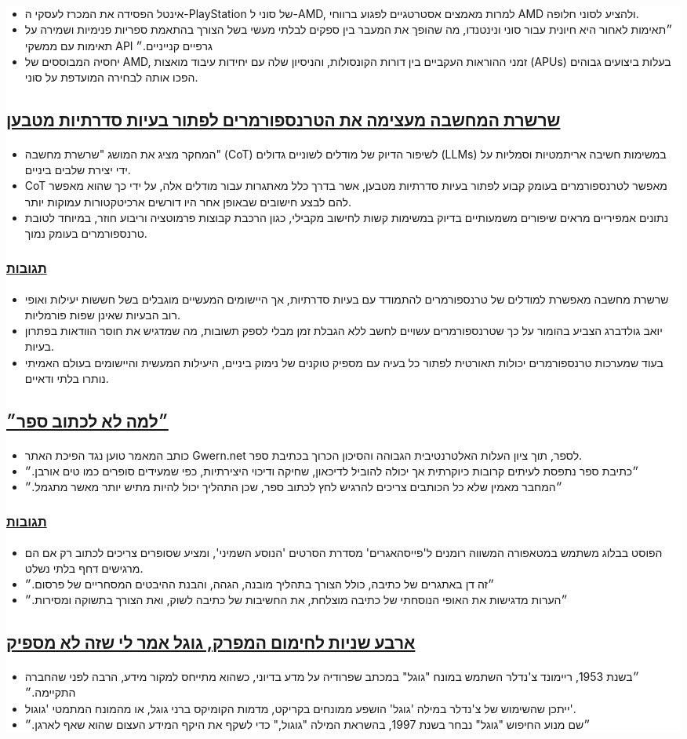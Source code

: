 - אינטל הפסידה את המכרז לעסקי ה-PlayStation של סוני ל-AMD, למרות מאמצים אסטרטגיים לפגוע ברווחי AMD ולהציע לסוני חלופה.
- ״תאימות לאחור היא חיונית עבור סוני ונינטנדו, מה שהופך את המעבר בין ספקים לבלתי מעשי בשל הצורך בהתאמת ספריות פנימיות ושמירה על תאימות עם ממשקי API גרפיים קנייניים.״
- יחסיה המבוססים של AMD, זמני ההוראות העקביים בין דורות הקונסולות, והניסיון שלה עם יחידות עיבוד מואצות (APUs) בעלות ביצועים גבוהים הפכו אותה לבחירה המועדפת על סוני.

## [שרשרת המחשבה מעצימה את הטרנספורמרים לפתור בעיות סדרתיות מטבען](https://arxiv.org/abs/2402.12875)

- המחקר מציג את המושג "שרשרת מחשבה" (CoT) לשיפור הדיוק של מודלים לשוניים גדולים (LLMs) במשימות חשיבה אריתמטיות וסמליות על ידי יצירת שלבים ביניים.
- CoT מאפשר לטרנספורמרים בעומק קבוע לפתור בעיות סדרתיות מטבען, אשר בדרך כלל מאתגרות עבור מודלים אלה, על ידי כך שהוא מאפשר להם לבצע חישובים שבאופן אחר היו דורשים ארכיטקטורות עמוקות יותר.
- נתונים אמפיריים מראים שיפורים משמעותיים בדיוק במשימות קשות לחישוב מקבילי, כגון הרכבת קבוצות פרמוטציה וריבוע חוזר, במיוחד לטובת טרנספורמרים בעומק נמוך.

### [תגובות](https://news.ycombinator.com/item?id=41562673)

- שרשרת מחשבה מאפשרת למודלים של טרנספורמרים להתמודד עם בעיות סדרתיות, אך היישומים המעשיים מוגבלים בשל חששות יעילות ואופי רוב הבעיות שאינן שפות פורמליות.
- יואב גולדברג הצביע בהומור על כך שטרנספורמרים עשויים לחשב ללא הגבלת זמן מבלי לספק תשובות, מה שמדגיש את חוסר הוודאות בפתרון בעיות.
- בעוד שמערכות טרנספורמרים יכולות תאורטית לפתור כל בעיה עם מספיק טוקנים של נימוק ביניים, היעילות המעשית והיישומים בעולם האמיתי נותרו בלתי ודאיים.

## [״למה לא לכתוב ספר״](https://gwern.net/book-writing)

- כותב המאמר טוען נגד הפיכת האתר Gwern.net לספר, תוך ציון העלות האלטרנטיבית הגבוהה והסיכון הכרוך בכתיבת ספר.
- ״כתיבת ספר נתפסת לעיתים קרובות כיוקרתית אך יכולה להוביל לדיכאון, שחיקה ודיכוי היצירתיות, כפי שמעידים סופרים כמו טים אורבן.״
- ״המחבר מאמין שלא כל הכותבים צריכים להרגיש לחץ לכתוב ספר, שכן התהליך יכול להיות מתיש יותר מאשר מתגמל.״

### [תגובות](https://news.ycombinator.com/item?id=41563626)

- הפוסט בבלוג משתמש במטאפורה המשווה רומנים ל'פייסהאגרים' מסדרת הסרטים 'הנוסע השמיני', ומציע שסופרים צריכים לכתוב רק אם הם מרגישים דחף בלתי נשלט.
- ״זה דן באתגרים של כתיבה, כולל הצורך בתהליך מובנה, הגהה, והבנת ההיבטים המסחריים של פרסום.״
- ״הערות מדגישות את האופי הנוסחתי של כתיבה מוצלחת, את החשיבות של כתיבה לשוק, ואת הצורך בתשוקה ומסירות.״

## [ארבע שניות לחימום המפרק, גוגל אמר לי שזה לא מספיק](https://quoteinvestigator.com/2024/09/16/hot-sf/)

- ״בשנת 1953, ריימונד צ'נדלר השתמש במונח "גוגל" במכתב שפרודיה על מדע בדיוני, כשהוא מתייחס למקור מידע, הרבה לפני שהחברה התקיימה.״
- ייתכן שהשימוש של צ'נדלר במילה 'גוגל' הושפע ממונחים בקריקט, מדמות הקומיקס ברני גוגל, או מהמונח המתמטי 'גוגול'.
- ״שם מנוע החיפוש "גוגל" נבחר בשנת 1997, בהשראת המילה "גוגול," כדי לשקף את היקף המידע העצום שהוא שאף לארגן.״
